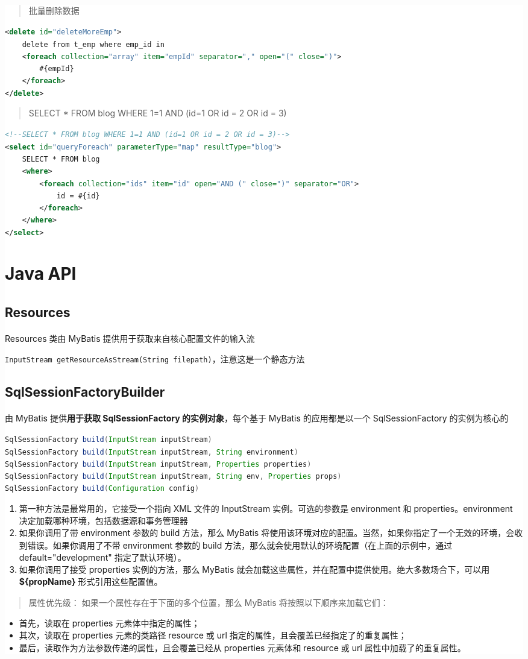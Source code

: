 > 批量删除数据

```xml
<delete id="deleteMoreEmp">
    delete from t_emp where emp_id in
    <foreach collection="array" item="empId" separator="," open="(" close=")">
        #{empId}
    </foreach>
</delete>
```

> SELECT * FROM blog WHERE 1=1 AND (id=1 OR id = 2 OR id = 3)

```xml
<!--SELECT * FROM blog WHERE 1=1 AND (id=1 OR id = 2 OR id = 3)-->
<select id="queryForeach" parameterType="map" resultType="blog">
    SELECT * FROM blog
    <where>
        <foreach collection="ids" item="id" open="AND (" close=")" separator="OR">
            id = #{id}
        </foreach>
    </where>
</select>
```

# Java API

## Resources

Resources 类由 MyBatis 提供用于获取来自核心配置文件的输入流

`InputStream getResourceAsStream(String filepath)`，注意这是一个静态方法

## SqlSessionFactoryBuilder

由 MyBatis 提供**用于获取 SqlSessionFactory 的实例对象**，每个基于 MyBatis 的应用都是以一个 SqlSessionFactory 的实例为核心的

```java
SqlSessionFactory build(InputStream inputStream)
SqlSessionFactory build(InputStream inputStream, String environment)
SqlSessionFactory build(InputStream inputStream, Properties properties)
SqlSessionFactory build(InputStream inputStream, String env, Properties props)
SqlSessionFactory build(Configuration config)
```

1. 第一种方法是最常用的，它接受一个指向 XML 文件的 InputStream 实例。可选的参数是 environment 和 properties。environment 决定加载哪种环境，包括数据源和事务管理器 
2. 如果你调用了带 environment 参数的 build 方法，那么 MyBatis 将使用该环境对应的配置。当然，如果你指定了一个无效的环境，会收到错误。如果你调用了不带 environment 参数的 build 方法，那么就会使用默认的环境配置（在上面的示例中，通过 default="development" 指定了默认环境）。 
3. 如果你调用了接受 properties 实例的方法，那么 MyBatis 就会加载这些属性，并在配置中提供使用。绝大多数场合下，可以用 **${propName}** 形式引用这些配置值。 

> 属性优先级： 如果一个属性存在于下面的多个位置，那么 MyBatis 将按照以下顺序来加载它们： 

- 首先，读取在 properties 元素体中指定的属性；
- 其次，读取在 properties 元素的类路径 resource 或 url 指定的属性，且会覆盖已经指定了的重复属性；
- 最后，读取作为方法参数传递的属性，且会覆盖已经从 properties 元素体和 resource 或 url 属性中加载了的重复属性。
